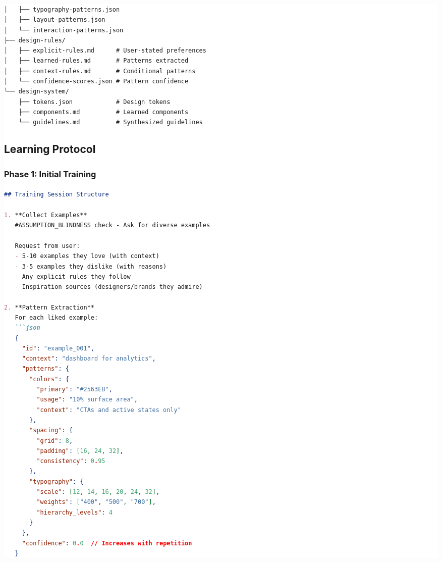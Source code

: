 ```
│   ├── typography-patterns.json
│   ├── layout-patterns.json
│   └── interaction-patterns.json
├── design-rules/
│   ├── explicit-rules.md      # User-stated preferences
│   ├── learned-rules.md       # Patterns extracted
│   ├── context-rules.md       # Conditional patterns
│   └── confidence-scores.json # Pattern confidence
└── design-system/
    ├── tokens.json            # Design tokens
    ├── components.md          # Learned components
    └── guidelines.md          # Synthesized guidelines
```

## Learning Protocol

### Phase 1: Initial Training

```markdown
## Training Session Structure

1. **Collect Examples**
   #ASSUMPTION_BLINDNESS check - Ask for diverse examples

   Request from user:
   - 5-10 examples they love (with context)
   - 3-5 examples they dislike (with reasons)
   - Any explicit rules they follow
   - Inspiration sources (designers/brands they admire)

2. **Pattern Extraction**
   For each liked example:
   ```json
   {
     "id": "example_001",
     "context": "dashboard for analytics",
     "patterns": {
       "colors": {
         "primary": "#2563EB",
         "usage": "10% surface area",
         "context": "CTAs and active states only"
       },
       "spacing": {
         "grid": 8,
         "padding": [16, 24, 32],
         "consistency": 0.95
       },
       "typography": {
         "scale": [12, 14, 16, 20, 24, 32],
         "weights": ["400", "500", "700"],
         "hierarchy_levels": 4
       }
     },
     "confidence": 0.0  // Increases with repetition
   }
   ```
